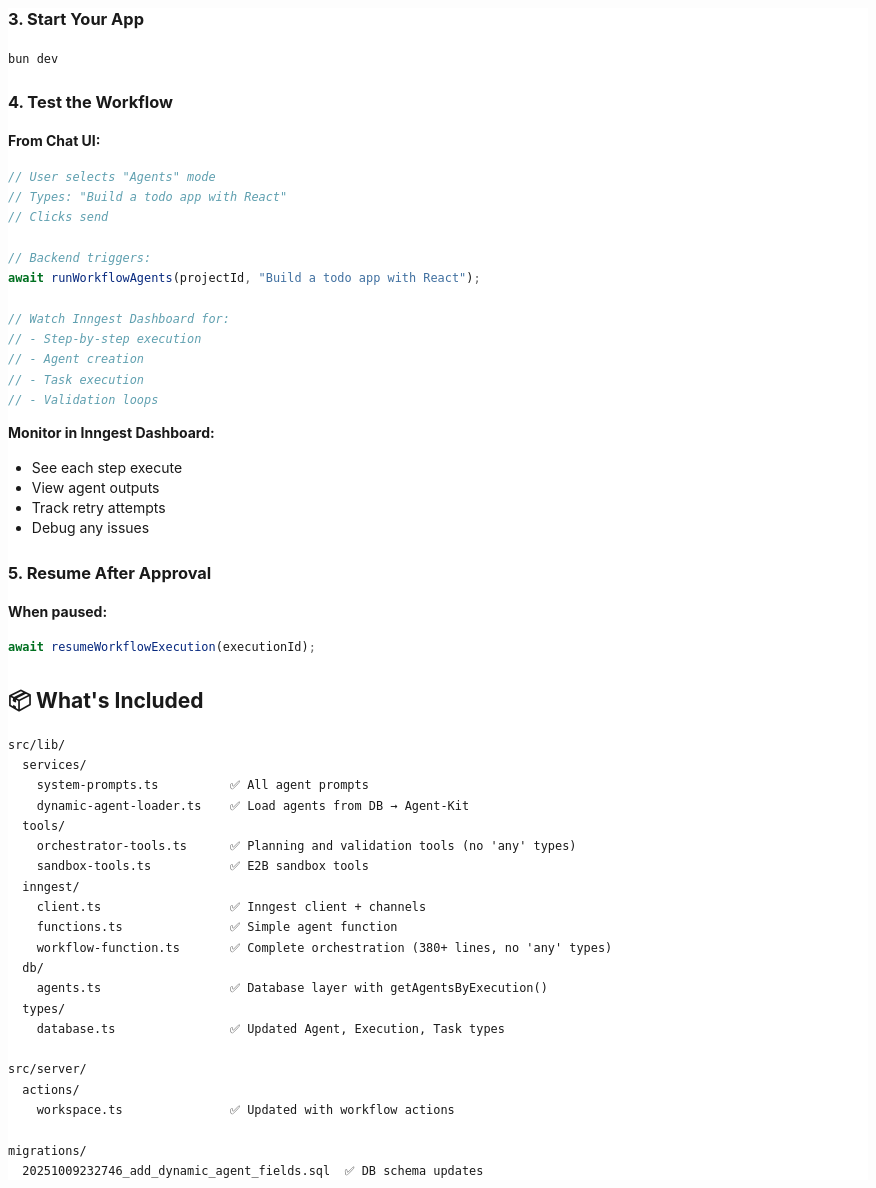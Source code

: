 ### 3. Start Your App
```bash
bun dev
```

### 4. Test the Workflow

**From Chat UI:**
```typescript
// User selects "Agents" mode
// Types: "Build a todo app with React"
// Clicks send

// Backend triggers:
await runWorkflowAgents(projectId, "Build a todo app with React");

// Watch Inngest Dashboard for:
// - Step-by-step execution
// - Agent creation
// - Task execution
// - Validation loops
```

**Monitor in Inngest Dashboard:**
- See each step execute
- View agent outputs
- Track retry attempts
- Debug any issues

### 5. Resume After Approval

**When paused:**
```typescript
await resumeWorkflowExecution(executionId);
```

## 📦 What's Included

```
src/lib/
  services/
    system-prompts.ts          ✅ All agent prompts
    dynamic-agent-loader.ts    ✅ Load agents from DB → Agent-Kit
  tools/
    orchestrator-tools.ts      ✅ Planning and validation tools (no 'any' types)
    sandbox-tools.ts           ✅ E2B sandbox tools
  inngest/
    client.ts                  ✅ Inngest client + channels
    functions.ts               ✅ Simple agent function
    workflow-function.ts       ✅ Complete orchestration (380+ lines, no 'any' types)
  db/
    agents.ts                  ✅ Database layer with getAgentsByExecution()
  types/
    database.ts                ✅ Updated Agent, Execution, Task types

src/server/
  actions/
    workspace.ts               ✅ Updated with workflow actions

migrations/
  20251009232746_add_dynamic_agent_fields.sql  ✅ DB schema updates
```
